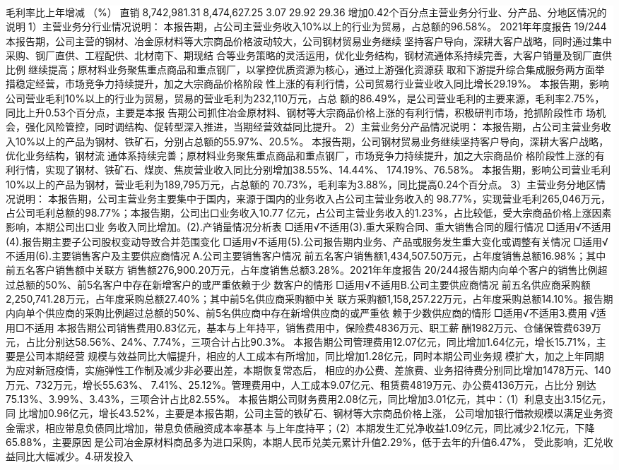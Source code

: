 毛利率比上年增减
（%）
直销
8,742,981.31
8,474,627.25
3.07
29.92
29.36
增加0.42个百分点主营业务分行业、分产品、分地区情况的说明
1）主营业务分行业情况说明：
本报告期，占公司主营业务收入10%以上的行业为贸易，占总额的96.58%。
2021年年度报告
19/244本报告期，公司主营的钢材、冶金原材料等大宗商品价格波动较大，公司钢材贸易业务继续
坚持客户导向，深耕大客户战略，同时通过集中采购、钢厂直供、工程配供、北材南下、期现结
合等业务策略的灵活运用，优化业务结构，钢材流通体系持续完善，大客户销量及钢厂直供比例
继续提高；原材料业务聚焦重点商品和重点钢厂，以掌控优质资源为核心，通过上游强化资源获
取和下游提升综合集成服务两方面举措稳定经营，市场竞争力持续提升，加之大宗商品价格阶段
性上涨的有利行情，公司贸易行业营业收入同比增长29.19%。
本报告期，影响公司营业毛利10%以上的行业为贸易，贸易的营业毛利为232,110万元，占总
额的86.49%，是公司营业毛利的主要来源，毛利率2.75%，同比上升0.53个百分点，主要是本报
告期公司抓住冶金原材料、钢材等大宗商品价格上涨的有利行情，积极研判市场，抢抓阶段性市
场机会，强化风险管控，同时调结构、促转型深入推进，当期经营效益同比提升。
2）主营业务分产品情况说明：
本报告期，占公司主营业务收入10%以上的产品为钢材、铁矿石，分别占总额的55.97%、20.5%。
本报告期，公司钢材贸易业务继续坚持客户导向，深耕大客户战略，优化业务结构，钢材流
通体系持续完善；原材料业务聚焦重点商品和重点钢厂，市场竞争力持续提升，加之大宗商品价
格阶段性上涨的有利行情，实现了钢材、铁矿石、煤炭、焦炭营业收入同比分别增加38.55%、14.44%、
174.19%、76.58%。
本报告期，影响公司营业毛利10%以上的产品为钢材，营业毛利为189,795万元，占总额的
70.73%，毛利率为3.88%，同比提高0.24个百分点。
3）主营业务分地区情况说明：
本报告期，公司主营业务主要集中于国内，来源于国内的业务收入占公司主营业务收入的
98.77%，实现营业毛利265,046万元，占公司毛利总额的98.77%；本报告期，公司出口业务收入10.77
亿元，占公司主营业务收入的1.23%，占比较低，受大宗商品价格上涨因素影响，本期公司出口业
务收入同比增加。(2).产销量情况分析表
□适用√不适用(3).重大采购合同、重大销售合同的履行情况
□适用√不适用(4).报告期主要子公司股权变动导致合并范围变化
□适用√不适用(5).公司报告期内业务、产品或服务发生重大变化或调整有关情况
□适用√不适用(6).主要销售客户及主要供应商情况
A.公司主要销售客户情况
前五名客户销售额1,434,507.50万元，占年度销售总额16.98%；其中前五名客户销售额中关联方
销售额276,900.20万元，占年度销售总额3.28%。2021年年度报告
20/244报告期内向单个客户的销售比例超过总额的50%、前5名客户中存在新增客户的或严重依赖于少
数客户的情形
□适用√不适用B.公司主要供应商情况
前五名供应商采购额2,250,741.28万元，占年度采购总额27.40%；其中前5名供应商采购额中关
联方采购额1,158,257.22万元，占年度采购总额14.10%。报告期内向单个供应商的采购比例超过总额的50%、前5名供应商中存在新增供应商的或严重依
赖于少数供应商的情形
□适用√不适用3.费用
√适用□不适用
本报告期公司销售费用0.83亿元，基本与上年持平，销售费用中，保险费4836万元、职工薪
酬1982万元、仓储保管费639万元，占比分别达58.56%、24%、7.74%，三项合计占比90.3%。
本报告期公司管理费用12.07亿元，同比增加1.64亿元，增长15.71%，主要是公司本期经营
规模与效益同比大幅提升，相应的人工成本有所增加，同比增加1.28亿元，同时本期公司业务规
模扩大，加之上年同期为应对新冠疫情，实施弹性工作制及减少非必要出差，本期恢复常态后，
相应的办公费、差旅费、业务招待费分别同比增加1478万元、140万元、732万元，增长55.63%、
7.41%、25.12%。管理费用中，人工成本9.07亿元、租赁费4819万元、办公费4136万元，占比分
别达75.13%、3.99%、3.43%，三项合计占比82.55%。
本报告期公司财务费用2.08亿元，同比增加3.01亿元，其中：（1）利息支出3.15亿元，同
比增加0.96亿元，增长43.52%，主要是本报告期，公司主营的铁矿石、钢材等大宗商品价格上涨，
公司增加银行借款规模以满足业务资金需求，相应带息负债同比增加，带息负债融资成本率基本
与上年度持平；（2）本期发生汇兑净收益1.09亿元，同比减少2.1亿元，下降65.88%，主要原因
是公司冶金原材料商品多为进口采购，本期人民币兑美元累计升值2.29%，低于去年的升值6.47%，
受此影响，汇兑收益同比大幅减少。4.研发投入